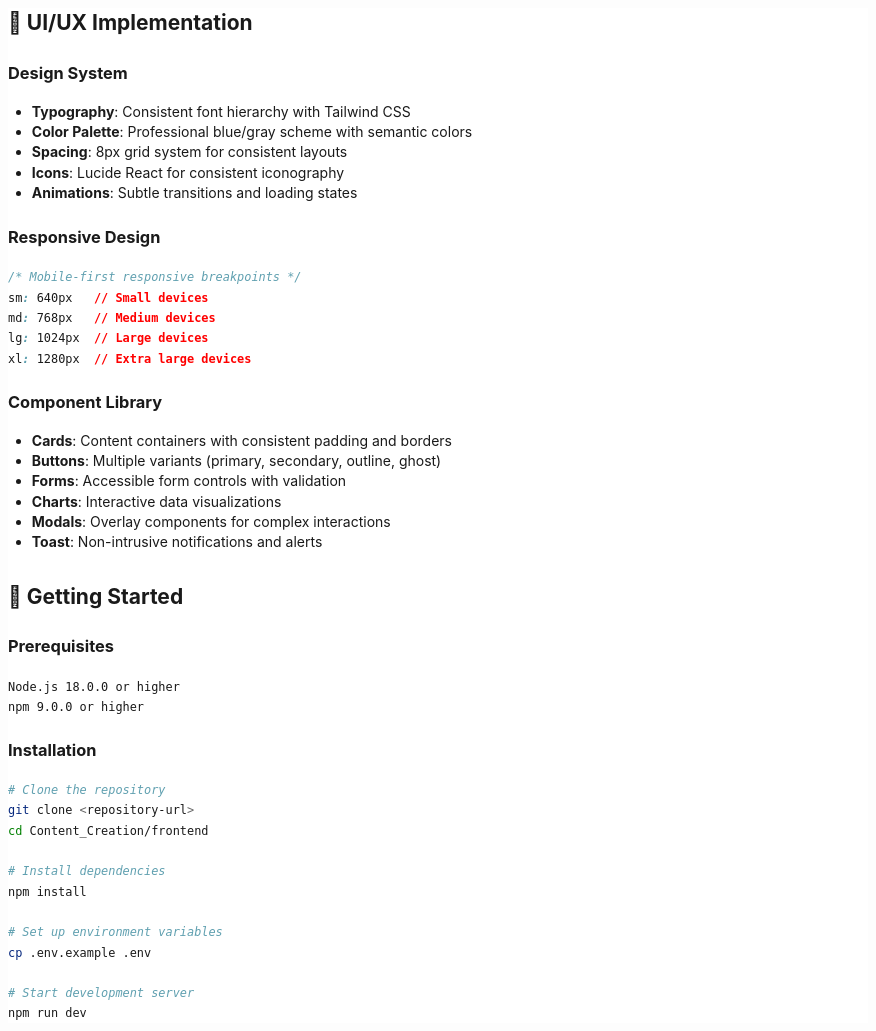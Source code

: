 ## 🎨 UI/UX Implementation

### Design System
- **Typography**: Consistent font hierarchy with Tailwind CSS
- **Color Palette**: Professional blue/gray scheme with semantic colors
- **Spacing**: 8px grid system for consistent layouts
- **Icons**: Lucide React for consistent iconography
- **Animations**: Subtle transitions and loading states

### Responsive Design
```css
/* Mobile-first responsive breakpoints */
sm: 640px   // Small devices
md: 768px   // Medium devices
lg: 1024px  // Large devices
xl: 1280px  // Extra large devices
```

### Component Library
- **Cards**: Content containers with consistent padding and borders
- **Buttons**: Multiple variants (primary, secondary, outline, ghost)
- **Forms**: Accessible form controls with validation
- **Charts**: Interactive data visualizations
- **Modals**: Overlay components for complex interactions
- **Toast**: Non-intrusive notifications and alerts

## 🚀 Getting Started

### Prerequisites
```bash
Node.js 18.0.0 or higher
npm 9.0.0 or higher
```

### Installation
```bash
# Clone the repository
git clone <repository-url>
cd Content_Creation/frontend

# Install dependencies
npm install

# Set up environment variables
cp .env.example .env

# Start development server
npm run dev
```
